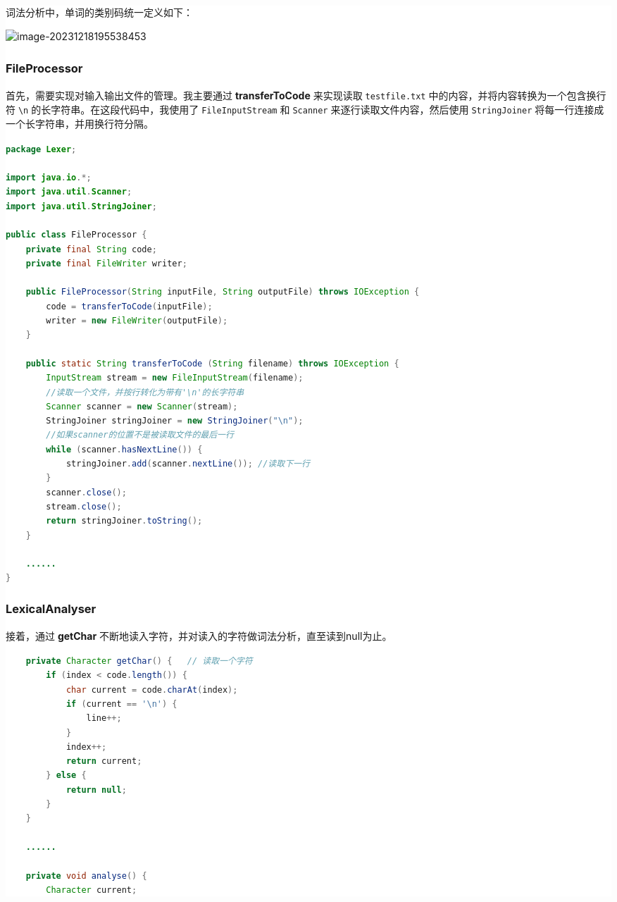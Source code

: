 词法分析中，单词的类别码统一定义如下：

![image-20231218195538453](C:\Users\suin\AppData\Roaming\Typora\typora-user-images\image-20231218195538453.png)

### FileProcessor

首先，需要实现对输入输出文件的管理。我主要通过 **transferToCode** 来实现读取 `testfile.txt` 中的内容，并将内容转换为一个包含换行符 `\n` 的长字符串。在这段代码中，我使用了 `FileInputStream` 和 `Scanner` 来逐行读取文件内容，然后使用 `StringJoiner` 将每一行连接成一个长字符串，并用换行符分隔。

```java
package Lexer;

import java.io.*;
import java.util.Scanner;
import java.util.StringJoiner;

public class FileProcessor {
    private final String code;
    private final FileWriter writer;

    public FileProcessor(String inputFile, String outputFile) throws IOException {
        code = transferToCode(inputFile);
        writer = new FileWriter(outputFile);
    }

    public static String transferToCode (String filename) throws IOException {
        InputStream stream = new FileInputStream(filename);
        //读取一个文件，并按行转化为带有'\n'的长字符串
        Scanner scanner = new Scanner(stream);
        StringJoiner stringJoiner = new StringJoiner("\n");
        //如果scanner的位置不是被读取文件的最后一行
        while (scanner.hasNextLine()) {
            stringJoiner.add(scanner.nextLine()); //读取下一行
        }
        scanner.close();
        stream.close();
        return stringJoiner.toString();
    }
    
	......
}
```

### LexicalAnalyser

接着，通过 **getChar** 不断地读入字符，并对读入的字符做词法分析，直至读到null为止。

```java
    private Character getChar() {   // 读取一个字符
        if (index < code.length()) {
            char current = code.charAt(index);
            if (current == '\n') {
                line++;
            }
            index++;
            return current;
        } else {
            return null;
        }
    }	

	......
        
	private void analyse() {
        Character current;
```